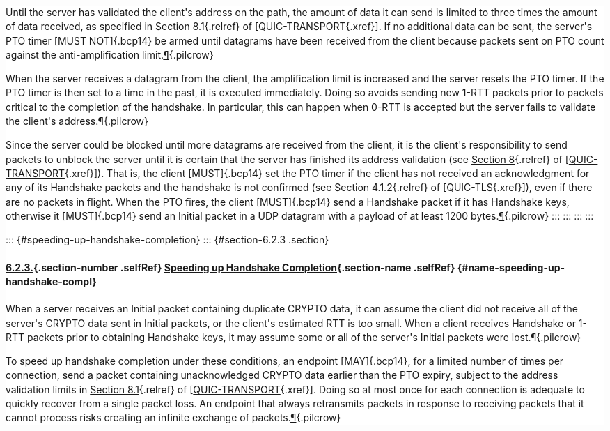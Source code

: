 Until the server has validated the client\'s address on the path, the
amount of data it can send is limited to three times the amount of data
received, as specified in [Section
8.1](https://www.rfc-editor.org/rfc/rfc9000#section-8.1){.relref} of
\[[QUIC-TRANSPORT](#QUIC-TRANSPORT){.xref}\]. If no additional data can
be sent, the server\'s PTO timer [MUST NOT]{.bcp14} be armed until
datagrams have been received from the client because packets sent on PTO
count against the anti-amplification
limit.[¶](#section-6.2.2.1-1){.pilcrow}

When the server receives a datagram from the client, the amplification
limit is increased and the server resets the PTO timer. If the PTO timer
is then set to a time in the past, it is executed immediately. Doing so
avoids sending new 1-RTT packets prior to packets critical to the
completion of the handshake. In particular, this can happen when 0-RTT
is accepted but the server fails to validate the client\'s
address.[¶](#section-6.2.2.1-2){.pilcrow}

Since the server could be blocked until more datagrams are received from
the client, it is the client\'s responsibility to send packets to
unblock the server until it is certain that the server has finished its
address validation (see [Section
8](https://www.rfc-editor.org/rfc/rfc9000#section-8){.relref} of
\[[QUIC-TRANSPORT](#QUIC-TRANSPORT){.xref}\]). That is, the client
[MUST]{.bcp14} set the PTO timer if the client has not received an
acknowledgment for any of its Handshake packets and the handshake is not
confirmed (see [Section
4.1.2](https://www.rfc-editor.org/rfc/rfc9001#section-4.1.2){.relref} of
\[[QUIC-TLS](#QUIC-TLS){.xref}\]), even if there are no packets in
flight. When the PTO fires, the client [MUST]{.bcp14} send a Handshake
packet if it has Handshake keys, otherwise it [MUST]{.bcp14} send an
Initial packet in a UDP datagram with a payload of at least 1200
bytes.[¶](#section-6.2.2.1-3){.pilcrow}
:::
:::
:::
:::

::: {#speeding-up-handshake-completion}
::: {#section-6.2.3 .section}
#### [6.2.3.](#section-6.2.3){.section-number .selfRef} [Speeding up Handshake Completion](#name-speeding-up-handshake-compl){.section-name .selfRef} {#name-speeding-up-handshake-compl}

When a server receives an Initial packet containing duplicate CRYPTO
data, it can assume the client did not receive all of the server\'s
CRYPTO data sent in Initial packets, or the client\'s estimated RTT is
too small. When a client receives Handshake or 1-RTT packets prior to
obtaining Handshake keys, it may assume some or all of the server\'s
Initial packets were lost.[¶](#section-6.2.3-1){.pilcrow}

To speed up handshake completion under these conditions, an endpoint
[MAY]{.bcp14}, for a limited number of times per connection, send a
packet containing unacknowledged CRYPTO data earlier than the PTO
expiry, subject to the address validation limits in [Section
8.1](https://www.rfc-editor.org/rfc/rfc9000#section-8.1){.relref} of
\[[QUIC-TRANSPORT](#QUIC-TRANSPORT){.xref}\]. Doing so at most once for
each connection is adequate to quickly recover from a single packet
loss. An endpoint that always retransmits packets in response to
receiving packets that it cannot process risks creating an infinite
exchange of packets.[¶](#section-6.2.3-2){.pilcrow}
